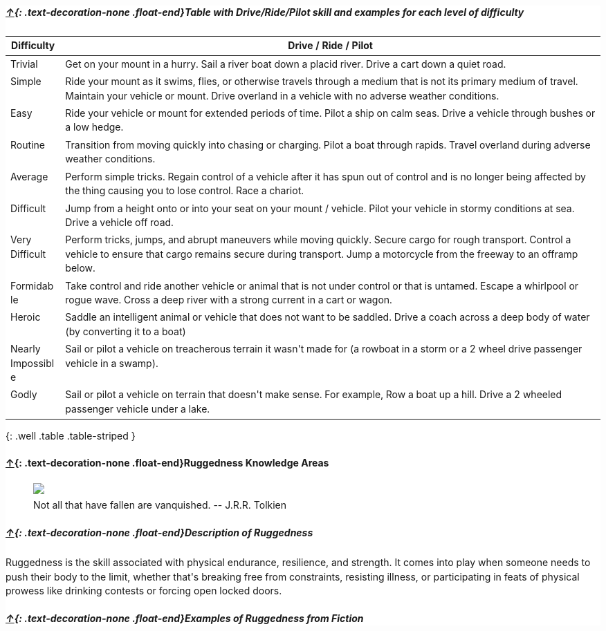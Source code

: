 
##### [&#x2191;](javascript:history.back()){: .text-decoration-none .float-end}Table with Drive/Ride/Pilot skill and examples for each level of difficulty

| Difficulty        | Drive / Ride / Pilot                                                                                                                                                                                                                |
|-------------------|-------------------------------------------------------------------------------------------------------------------------------------------------------------------------------------------------------------------------------------|
| Trivial           | Get on your mount in a hurry. Sail a river boat down a placid river. Drive a cart down a quiet road.                                                                                                                                |
| Simple            | Ride your mount as it swims, flies, or otherwise travels through a medium that is not its primary medium of travel. Maintain your vehicle or mount. Drive overland in a vehicle with no adverse weather conditions.                 |
| Easy              | Ride your vehicle or mount for extended periods of time. Pilot a ship on calm seas. Drive a vehicle through bushes or a low hedge.                                                                                                  |
| Routine           | Transition from moving quickly into chasing or charging. Pilot a boat through rapids. Travel overland during adverse weather conditions.                                                                                            |
| Average           | Perform simple tricks. Regain control of a vehicle after it has spun out of control and is no longer being affected by the thing causing you to lose control. Race a chariot.                                                       |
| Difficult         | Jump from a height onto or into your seat on your mount / vehicle. Pilot your vehicle in stormy conditions at sea. Drive a vehicle off road.                                                                                        |
| Very Difficult    | Perform tricks, jumps, and abrupt maneuvers while moving quickly. Secure cargo for rough transport. Control a vehicle to ensure that cargo remains secure during transport. Jump a motorcycle from the freeway to an offramp below. |
| Formidable        | Take control and ride another vehicle or animal that is not under control or that is untamed. Escape a whirlpool or rogue wave. Cross a deep river with a strong current in a cart or wagon.                                        |
| Heroic            | Saddle an intelligent animal or vehicle that does not want to be saddled. Drive a coach across a deep body of water (by converting it to a boat)                                                                                    |
| Nearly Impossible | Sail or pilot a vehicle on treacherous terrain it wasn't made for (a rowboat in a storm or a 2 wheel drive passenger vehicle in a swamp).                                                                                           |
| Godly             | Sail or pilot a vehicle on terrain that doesn't make sense. For example, Row a boat up a hill. Drive a 2 wheeled passenger vehicle under a lake.                                                                                    |
{: .well .table .table-striped }


#### [&#x2191;](javascript:history.back()){: .text-decoration-none .float-end}Ruggedness Knowledge Areas

<div class="col-md-4 mt-3 col-lg-6 float-end">
<figure class="figure">
<a href="https://tedt.org/img/skills/vertical/Ruggedness.png"><img src="https://tedt.org/img/skills/vertical/Ruggedness.png" class="img-fluid img-thumbnail figure-img float-end"></a>
<figcaption class="figure-caption">Not all that have fallen are vanquished. -- J.R.R. Tolkien</figcaption>
</figure>
</div>

##### [&#x2191;](javascript:history.back()){: .text-decoration-none .float-end}Description of Ruggedness

Ruggedness is the skill associated with physical endurance, resilience, and strength. It comes into play when someone needs to push their body to the limit, whether that's breaking free from constraints, resisting illness, or participating in feats of physical prowess like drinking contests or forcing open locked doors.

##### [&#x2191;](javascript:history.back()){: .text-decoration-none .float-end}Examples of Ruggedness from Fiction

